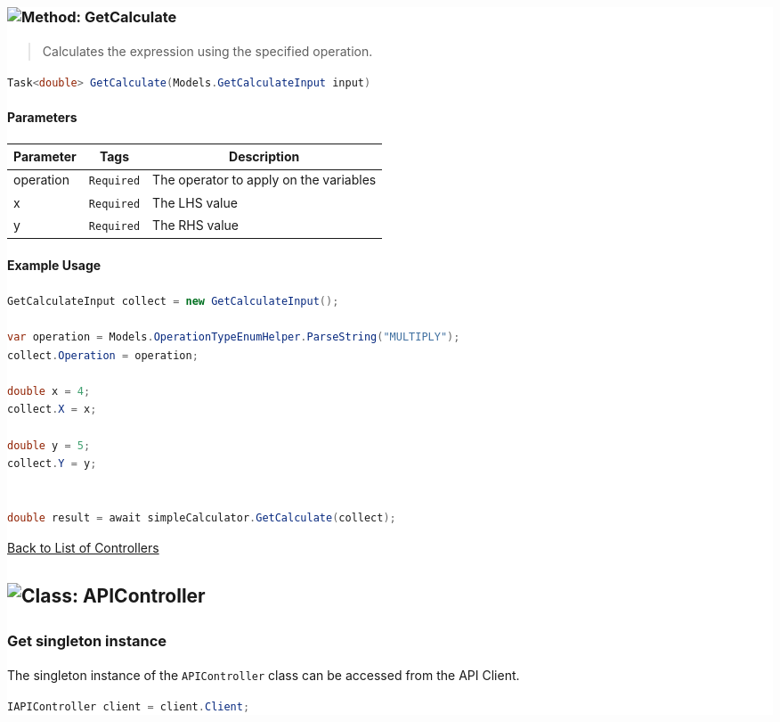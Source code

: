 ### <a name="get_calculate"></a>![Method: ](https://apidocs.io/img/method.png "APIMATICCalculator.PCL.Controllers.SimpleCalculatorController.GetCalculate") GetCalculate

> Calculates the expression using the specified operation.


```csharp
Task<double> GetCalculate(Models.GetCalculateInput input)
```

#### Parameters

| Parameter | Tags | Description |
|-----------|------|-------------|
| operation |  ``` Required ```  | The operator to apply on the variables |
| x |  ``` Required ```  | The LHS value |
| y |  ``` Required ```  | The RHS value |


#### Example Usage

```csharp
GetCalculateInput collect = new GetCalculateInput();

var operation = Models.OperationTypeEnumHelper.ParseString("MULTIPLY");
collect.Operation = operation;

double x = 4;
collect.X = x;

double y = 5;
collect.Y = y;


double result = await simpleCalculator.GetCalculate(collect);

```


[Back to List of Controllers](#list_of_controllers)

## <a name="api_controller"></a>![Class: ](https://apidocs.io/img/class.png "APIMATICCalculator.PCL.Controllers.APIController") APIController

### Get singleton instance

The singleton instance of the ``` APIController ``` class can be accessed from the API Client.

```csharp
IAPIController client = client.Client;
```
